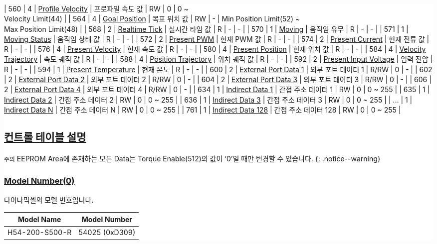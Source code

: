 | 560  |        4         | [Profile Velocity](#profile-velocity)             | 프로파일 속도 값        |  RW  |   0    |             0 ~<br> Velocity Limit(44)              |
| 564  |        4         | [Goal Position](#goal-position)                   | 목표 위치 값            |  RW  |   -    | Min Position Limit(52) ~<br> Max Position Limit(48) |
| 568  |        2         | [Realtime Tick](#realtime-tick)                   | 실시간 타임 값          |  R   |   -    |                          -                          |
| 570  |        1         | [Moving](#moving)                                 | 움직임 유무             |  R   |   -    |                          -                          |
| 571  |        1         | [Moving Status](#moving-status)                   | 움직임 상태 값          |  R   |   -    |                          -                          |
| 572  |        2         | [Present PWM](#present-pwm)                       | 현재 PWM 값             |  R   |   -    |                          -                          |
| 574  |        2         | [Present Current](#present-current)               | 현재 전류 값            |  R   |   -    |                          -                          |
| 576  |        4         | [Present Velocity](#present-velocity)             | 현재 속도 값            |  R   |   -    |                          -                          |
| 580  |        4         | [Present Position](#present-position)             | 현재 위치 값            |  R   |   -    |                          -                          |
| 584  |        4         | [Velocity Trajectory](#velocity-trajectory)       | 속도 궤적 값            |  R   |   -    |                          -                          |
| 588  |        4         | [Position Trajectory](#position-trajectory)       | 위치 궤적 값            |  R   |   -    |                          -                          |
| 592  |        2         | [Present Input Voltage](#present-input-voltage)   | 입력 전압               |  R   |   -    |                          -                          |
| 594  |        1         | [Present Temperature](#present-temperature)       | 현재 온도               |  R   |   -    |                          -                          |
| 600  |        2         | [External Port Data 1](#external-port-data)       | 외부 포트 데이터 1      | R/RW |   0    |                          -                          |
| 602  |        2         | [External Port Data 2](#external-port-data)       | 외부 포트 데이터 2      | R/RW |   0    |                          -                          |
| 604  |        2         | [External Port Data 3](#external-port-data)       | 외부 포트 데이터 3      | R/RW |   0    |                          -                          |
| 606  |        2         | [External Port Data 4](#external-port-data)       | 외부 포트 데이터 4      | R/RW |   0    |                          -                          |
| 634  |        1         | [Indirect Data 1](#indirect-data)                 | 간접 주소 데이터 1      |  RW  |   0    |                       0 ~ 255                       |
| 635  |        1         | [Indirect Data 2](#indirect-data)                 | 간접 주소 데이터 2      |  RW  |   0    |                       0 ~ 255                       |
| 636  |        1         | [Indirect Data 3](#indirect-data)                 | 간접 주소 데이터 3      |  RW  |   0    |                       0 ~ 255                       |
| ...  |        1         | [Indirect Data N](#indirect-data)                 | 간접 주소 데이터 N      |  RW  |   0    |                       0 ~ 255                       |
| 761  |        1         | [Indirect Data 128](#indirect-data)               | 간접 주소 데이터 128    |  RW  |   0    |                      0 ~ 255                        |

## [컨트롤 테이블 설명](#컨트롤-테이블-설명)

`주의` EEPROM Area에 존재하는 모든 Data는 Torque Enable(512)의 값이 ‘0’일 때만 변경할 수 있습니다.
{: .notice--warning}

### <a name="model-number"></a>**[Model Number(0)](#model-number0)**
다이나믹셀의 모델 번호입니다.

|   Model Name   |  Model Number  |
|:--------------:|:--------------:|
| H54-200-S500-R | 54025 (0xD309) |
